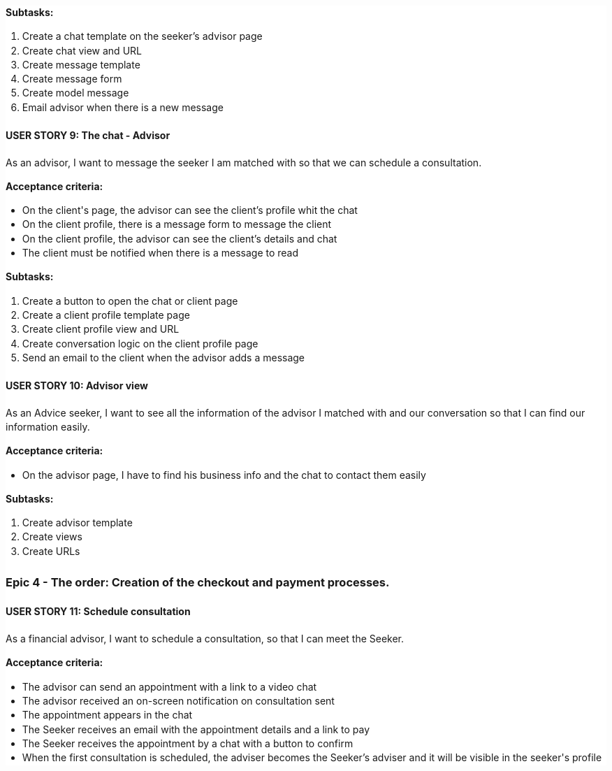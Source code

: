 **Subtasks:**
1. Create a chat template on the seeker’s advisor page
2. Create chat view and URL
3. Create message template
4. Create message form
5. Create model message
6. Email advisor when there is a new message


#### USER STORY 9: The chat - Advisor

As an advisor,
I want to message the seeker I am matched with so that
we can schedule a consultation.

**Acceptance criteria:**
- On the client's page, the advisor can see the client’s profile whit the chat
- On the client profile, there is a message form to message the client
- On the client profile, the advisor can see the client’s details and chat
- The client must be notified when there is a message to read

**Subtasks:**
1. Create a button to open the chat or client page
2. Create a client profile template page
3. Create client profile view and URL
4. Create conversation logic on the client profile page
5. Send an email to the client when the advisor adds a message


#### USER STORY 10: Advisor view

As an Advice seeker,
I want to see all the information of the advisor I matched with and our conversation so that
I can find our information easily.

**Acceptance criteria:** 
- On the advisor page, I have to find his business info and the chat to contact them easily

**Subtasks:**
1. Create advisor template
2. Create views
3. Create URLs


### Epic 4 - The order: Creation of the checkout and payment processes.


#### USER STORY 11: Schedule consultation

As a financial advisor,
I want to schedule a consultation,
so that I can meet the Seeker.

**Acceptance criteria:**
- The advisor can send an appointment with a link to a video chat
- The advisor received an on-screen notification on consultation sent
- The appointment appears in the chat
- The Seeker receives an email with the appointment details and a link to pay
- The Seeker receives the appointment by a chat with a button to confirm
- When the first consultation is scheduled, the adviser becomes the Seeker’s adviser and it will be visible in the seeker's profile

